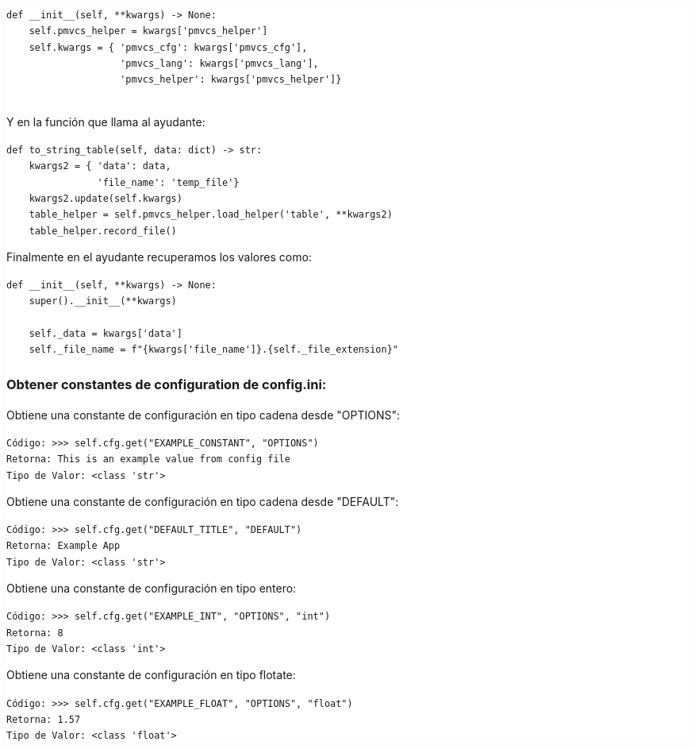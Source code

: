 ```
def __init__(self, **kwargs) -> None:
	self.pmvcs_helper = kwargs['pmvcs_helper']
	self.kwargs = { 'pmvcs_cfg': kwargs['pmvcs_cfg'],
					'pmvcs_lang': kwargs['pmvcs_lang'],
					'pmvcs_helper': kwargs['pmvcs_helper']}
						
```

Y en la función que llama al ayudante:

```
def to_string_table(self, data: dict) -> str:
	kwargs2 = { 'data': data,
				'file_name': 'temp_file'}
	kwargs2.update(self.kwargs)
	table_helper = self.pmvcs_helper.load_helper('table', **kwargs2)
	table_helper.record_file()
```

Finalmente en el ayudante recuperamos los valores como:

```
def __init__(self, **kwargs) -> None:
	super().__init__(**kwargs)
	
	self._data = kwargs['data']
	self._file_name = f"{kwargs['file_name']}.{self._file_extension}"
```


### Obtener constantes de configuration de config.ini:

Obtiene una constante de configuración en tipo cadena desde "OPTIONS":
```
Código: >>> self.cfg.get("EXAMPLE_CONSTANT", "OPTIONS")
Retorna: This is an example value from config file
Tipo de Valor: <class 'str'>
```

Obtiene una constante de configuración en tipo cadena desde "DEFAULT":
```
Código: >>> self.cfg.get("DEFAULT_TITLE", "DEFAULT")
Retorna: Example App
Tipo de Valor: <class 'str'>
```

Obtiene una constante de configuración en tipo entero:
```
Código: >>> self.cfg.get("EXAMPLE_INT", "OPTIONS", "int")
Retorna: 8
Tipo de Valor: <class 'int'>
```

Obtiene una constante de configuración en tipo flotate:
```
Código: >>> self.cfg.get("EXAMPLE_FLOAT", "OPTIONS", "float")
Retorna: 1.57
Tipo de Valor: <class 'float'>
```
